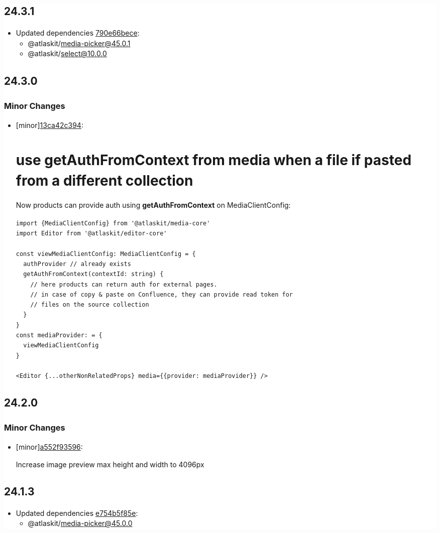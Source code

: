 ## 24.3.1

- Updated dependencies
  [790e66bece](https://bitbucket.org/atlassian/atlaskit-mk-2/commits/790e66bece):
  - @atlaskit/media-picker@45.0.1
  - @atlaskit/select@10.0.0

## 24.3.0

### Minor Changes

- [minor][13ca42c394](https://bitbucket.org/atlassian/atlaskit-mk-2/commits/13ca42c394):

  # use getAuthFromContext from media when a file if pasted from a different collection

  Now products can provide auth using **getAuthFromContext** on MediaClientConfig:

  ```
  import {MediaClientConfig} from '@atlaskit/media-core'
  import Editor from '@atlaskit/editor-core'

  const viewMediaClientConfig: MediaClientConfig = {
    authProvider // already exists
    getAuthFromContext(contextId: string) {
      // here products can return auth for external pages.
      // in case of copy & paste on Confluence, they can provide read token for
      // files on the source collection
    }
  }
  const mediaProvider: = {
    viewMediaClientConfig
  }

  <Editor {...otherNonRelatedProps} media={{provider: mediaProvider}} />
  ```

## 24.2.0

### Minor Changes

- [minor][a552f93596](https://bitbucket.org/atlassian/atlaskit-mk-2/commits/a552f93596):

  Increase image preview max height and width to 4096px

## 24.1.3

- Updated dependencies
  [e754b5f85e](https://bitbucket.org/atlassian/atlaskit-mk-2/commits/e754b5f85e):
  - @atlaskit/media-picker@45.0.0
